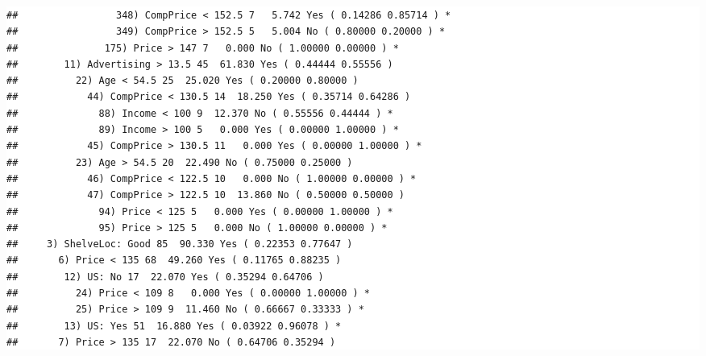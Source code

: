     ##                 348) CompPrice < 152.5 7   5.742 Yes ( 0.14286 0.85714 ) *
    ##                 349) CompPrice > 152.5 5   5.004 No ( 0.80000 0.20000 ) *
    ##               175) Price > 147 7   0.000 No ( 1.00000 0.00000 ) *
    ##        11) Advertising > 13.5 45  61.830 Yes ( 0.44444 0.55556 )  
    ##          22) Age < 54.5 25  25.020 Yes ( 0.20000 0.80000 )  
    ##            44) CompPrice < 130.5 14  18.250 Yes ( 0.35714 0.64286 )  
    ##              88) Income < 100 9  12.370 No ( 0.55556 0.44444 ) *
    ##              89) Income > 100 5   0.000 Yes ( 0.00000 1.00000 ) *
    ##            45) CompPrice > 130.5 11   0.000 Yes ( 0.00000 1.00000 ) *
    ##          23) Age > 54.5 20  22.490 No ( 0.75000 0.25000 )  
    ##            46) CompPrice < 122.5 10   0.000 No ( 1.00000 0.00000 ) *
    ##            47) CompPrice > 122.5 10  13.860 No ( 0.50000 0.50000 )  
    ##              94) Price < 125 5   0.000 Yes ( 0.00000 1.00000 ) *
    ##              95) Price > 125 5   0.000 No ( 1.00000 0.00000 ) *
    ##     3) ShelveLoc: Good 85  90.330 Yes ( 0.22353 0.77647 )  
    ##       6) Price < 135 68  49.260 Yes ( 0.11765 0.88235 )  
    ##        12) US: No 17  22.070 Yes ( 0.35294 0.64706 )  
    ##          24) Price < 109 8   0.000 Yes ( 0.00000 1.00000 ) *
    ##          25) Price > 109 9  11.460 No ( 0.66667 0.33333 ) *
    ##        13) US: Yes 51  16.880 Yes ( 0.03922 0.96078 ) *
    ##       7) Price > 135 17  22.070 No ( 0.64706 0.35294 )  